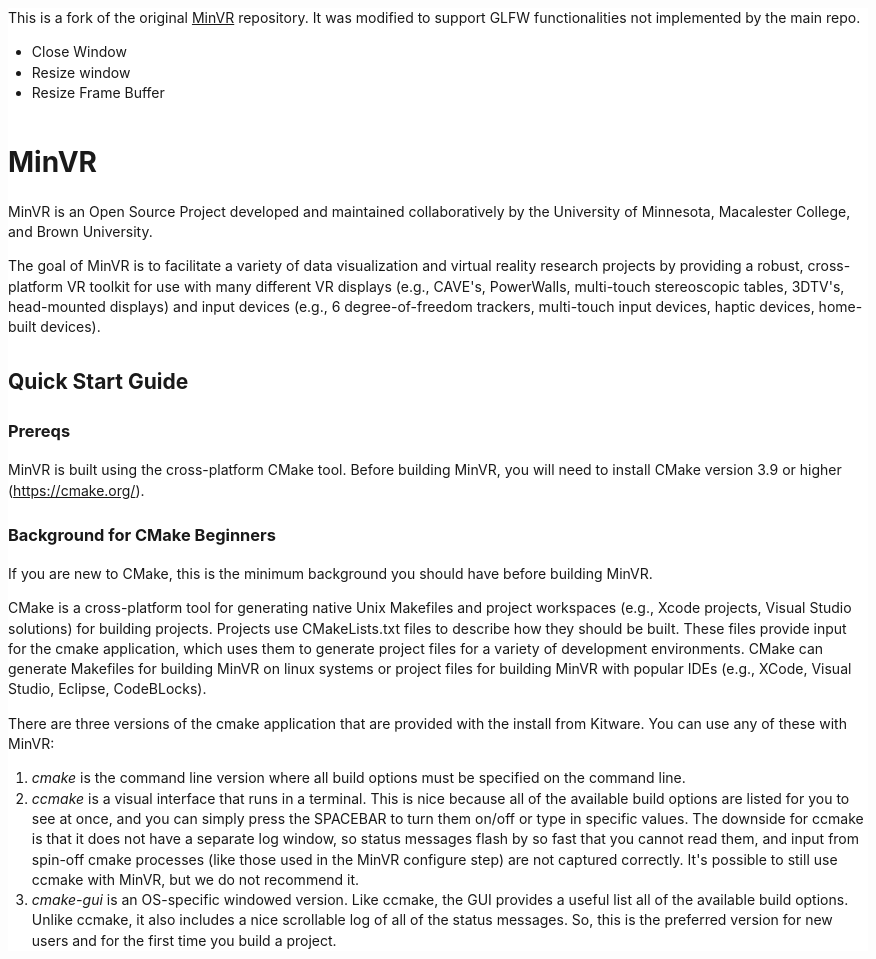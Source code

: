 This is a fork of the original [MinVR](https://github.com/MinVR/MinVR) repository. It was modified to support GLFW functionalities not implemented by the main repo.

- Close Window
- Resize window
- Resize Frame Buffer

# MinVR

MinVR is an Open Source Project developed and maintained collaboratively by the University of Minnesota, Macalester College, and Brown University.

The goal of MinVR is to facilitate a variety of data visualization and virtual reality research projects by providing a robust, cross-platform VR toolkit for use with many different VR displays (e.g., CAVE's, PowerWalls, multi-touch stereoscopic tables, 3DTV's, head-mounted displays) and input devices (e.g., 6 degree-of-freedom trackers, multi-touch input devices, haptic devices, home-built devices).



## Quick Start Guide

### Prereqs

MinVR is built using the cross-platform CMake tool.  Before building MinVR, you will need to install CMake version 3.9 or higher (https://cmake.org/).  


### Background for CMake Beginners

If you are new to CMake, this is the minimum background you should have before building MinVR.

CMake is a cross-platform tool for generating native Unix Makefiles and project workspaces (e.g., Xcode projects, Visual Studio solutions) for building projects.  Projects use CMakeLists.txt files to describe how they should be built.  These files provide input for the cmake application, which uses them to generate project files for a variety of development environments.  CMake can generate Makefiles for building MinVR on linux systems or project files for building MinVR with popular IDEs (e.g., XCode, Visual Studio, Eclipse, CodeBLocks).  

There are three versions of the cmake application that are provided with the install from Kitware.  You can use any of these with MinVR:
1. *cmake* is the command line version where all build options must be specified on the command line.
2. *ccmake* is a visual interface that runs in a terminal.  This is nice because all of the available build options are listed for you to see at once, and you can simply press the SPACEBAR to turn them on/off or type in specific values.  The downside for ccmake is that it does not have a separate log window, so status messages flash by so fast that you cannot read them, and input from spin-off cmake processes (like those used in the MinVR configure step) are not captured correctly.  It's possible to still use ccmake with MinVR, but we do not recommend it.
3. *cmake-gui* is an OS-specific windowed version.  Like ccmake, the GUI provides a useful list all of the available build options.  Unlike ccmake, it also includes a nice scrollable log of all of the status messages.  So, this is the preferred version for new users and for the first time you build a project.

